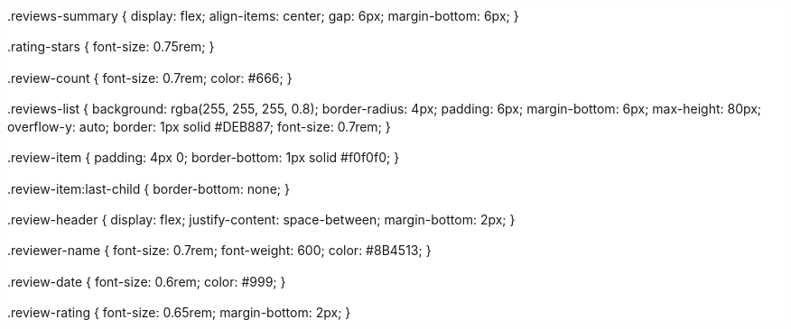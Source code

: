 .reviews-summary {
  display: flex;
  align-items: center;
  gap: 6px;
  margin-bottom: 6px;
}

.rating-stars {
  font-size: 0.75rem;
}

.review-count {
  font-size: 0.7rem;
  color: #666;
}

.reviews-list {
  background: rgba(255, 255, 255, 0.8);
  border-radius: 4px;
  padding: 6px;
  margin-bottom: 6px;
  max-height: 80px;
  overflow-y: auto;
  border: 1px solid #DEB887;
  font-size: 0.7rem;
}

.review-item {
  padding: 4px 0;
  border-bottom: 1px solid #f0f0f0;
}

.review-item:last-child {
  border-bottom: none;
}

.review-header {
  display: flex;
  justify-content: space-between;
  margin-bottom: 2px;
}

.reviewer-name {
  font-size: 0.7rem;
  font-weight: 600;
  color: #8B4513;
}

.review-date {
  font-size: 0.6rem;
  color: #999;
}

.review-rating {
  font-size: 0.65rem;
  margin-bottom: 2px;
}
